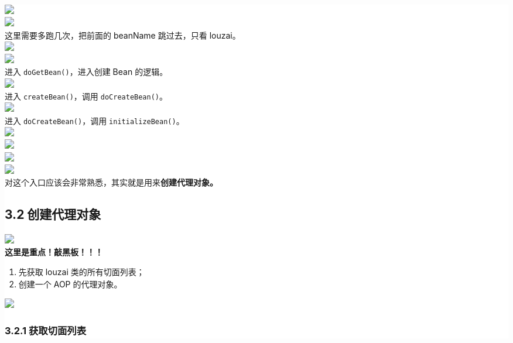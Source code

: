 ![](https://cdn.nlark.com/yuque/0/2022/png/396745/1668235268592-465ada22-9447-4bec-b53b-8560f49b53d5.png#averageHue=%232f2d2d&clientId=u650b6b37-1020-4&from=paste&id=ub9dd900d&originHeight=874&originWidth=838&originalType=url&ratio=1&rotation=0&showTitle=false&status=done&style=none&taskId=u16120f90-b4fa-4282-9bbe-81776bf1931&title=)<br />![](https://cdn.nlark.com/yuque/0/2022/png/396745/1668235268520-72defdf2-2ec3-459e-ba42-729ba182baa5.png#averageHue=%23302e2d&clientId=u650b6b37-1020-4&from=paste&id=u7804774f&originHeight=666&originWidth=939&originalType=url&ratio=1&rotation=0&showTitle=false&status=done&style=none&taskId=u7754e98a-2eed-4426-b6fb-38ccff1c15d&title=)<br />这里需要多跑几次，把前面的 beanName 跳过去，只看 louzai。<br />![](https://cdn.nlark.com/yuque/0/2022/png/396745/1668235269064-ff86b731-70be-4d0c-9eb7-8bcf1fd05acb.png#averageHue=%232e2c2c&clientId=u650b6b37-1020-4&from=paste&id=u5bad428f&originHeight=800&originWidth=996&originalType=url&ratio=1&rotation=0&showTitle=false&status=done&style=none&taskId=ude6759db-1a6d-45c4-bd11-0a2128bc49b&title=)<br />![](https://cdn.nlark.com/yuque/0/2022/png/396745/1668235269188-e5fab484-d1df-48ba-9521-cf6383812227.png#averageHue=%238b6e3d&clientId=u650b6b37-1020-4&from=paste&id=u122e727c&originHeight=101&originWidth=860&originalType=url&ratio=1&rotation=0&showTitle=false&status=done&style=none&taskId=ue222280b-2a2d-4099-bc4c-a5341da1991&title=)<br />进入 `doGetBean()`，进入创建 Bean 的逻辑。<br />![](https://cdn.nlark.com/yuque/0/2022/png/396745/1668235269450-b2a3c325-2360-47ee-a106-482d85056e68.png#averageHue=%23302e2d&clientId=u650b6b37-1020-4&from=paste&id=u87b3defe&originHeight=322&originWidth=950&originalType=url&ratio=1&rotation=0&showTitle=false&status=done&style=none&taskId=u26c06ee2-4207-49a6-9f65-e7a5a5b9c9e&title=)<br />进入 `createBean()`，调用 `doCreateBean()`。<br />![](https://cdn.nlark.com/yuque/0/2022/png/396745/1668235269212-633f0550-f927-4715-8094-17bb7ead1c6a.png#averageHue=%232e2c2c&clientId=u650b6b37-1020-4&from=paste&id=u3a2e6bb4&originHeight=508&originWidth=1080&originalType=url&ratio=1&rotation=0&showTitle=false&status=done&style=none&taskId=u2be7cb00-0cdc-482d-9c98-54826f133ad&title=)<br />进入 `doCreateBean()`，调用 `initializeBean()`。<br />![](https://cdn.nlark.com/yuque/0/2022/png/396745/1668235269291-ce73a8e3-972e-427a-9ecd-67709358ca3a.png#averageHue=%232e2c2b&clientId=u650b6b37-1020-4&from=paste&id=ue4141fc5&originHeight=584&originWidth=1080&originalType=url&ratio=1&rotation=0&showTitle=false&status=done&style=none&taskId=u7f345d13-ac88-48be-8a4e-959fe13bcc0&title=)<br />![](https://cdn.nlark.com/yuque/0/2022/png/396745/1668235269501-ab35a93d-271c-4c25-8b1a-eea63d0d4313.png#averageHue=%232d2b2b&clientId=u650b6b37-1020-4&from=paste&id=u5e829685&originHeight=697&originWidth=1080&originalType=url&ratio=1&rotation=0&showTitle=false&status=done&style=none&taskId=u43fd0a4c-9ded-496b-9378-c808fa98277&title=)<br />![](https://cdn.nlark.com/yuque/0/2022/png/396745/1668235269632-88872698-fbfd-45be-afeb-c673c54a1c66.png#averageHue=%23302d2b&clientId=u650b6b37-1020-4&from=paste&id=u0e2fe5f8&originHeight=417&originWidth=1080&originalType=url&ratio=1&rotation=0&showTitle=false&status=done&style=none&taskId=u591fa42c-7c7f-456c-80d7-cc5f3a665e0&title=)<br />![](https://cdn.nlark.com/yuque/0/2022/png/396745/1668235269648-6fa7dfff-5312-4e7c-a5e2-c3f9358afe83.png#averageHue=%234c5f3e&clientId=u650b6b37-1020-4&from=paste&id=u5384b7f0&originHeight=643&originWidth=1080&originalType=url&ratio=1&rotation=0&showTitle=false&status=done&style=none&taskId=ud5519957-343f-4cb7-b8b8-e3378df4d1b&title=)<br />对这个入口应该会非常熟悉，其实就是用来**创建代理对象。**
<a name="uvyY5"></a>
## 3.2 创建代理对象
![](https://cdn.nlark.com/yuque/0/2022/png/396745/1668235269800-c2848f85-ee12-439a-a909-1d775fc24651.png#averageHue=%23f9f7f5&clientId=u650b6b37-1020-4&from=paste&id=u34efe914&originHeight=1014&originWidth=1022&originalType=url&ratio=1&rotation=0&showTitle=false&status=done&style=none&taskId=u90fafd43-059d-4e46-8959-6f1f8252e75&title=)<br />**这里是重点！敲黑板！！！**

1. 先获取 louzai 类的所有切面列表；
2. 创建一个 AOP 的代理对象。

![](https://cdn.nlark.com/yuque/0/2022/png/396745/1668235269863-0ccc432f-b3af-4cfe-bd06-5f2d09b8c8de.png#averageHue=%23755e3f&clientId=u650b6b37-1020-4&from=paste&id=u745a9150&originHeight=746&originWidth=1038&originalType=url&ratio=1&rotation=0&showTitle=false&status=done&style=none&taskId=u144fbbd3-9d8a-46dc-94b9-0d566b15295&title=)
<a name="PiCsm"></a>
### 3.2.1 获取切面列表